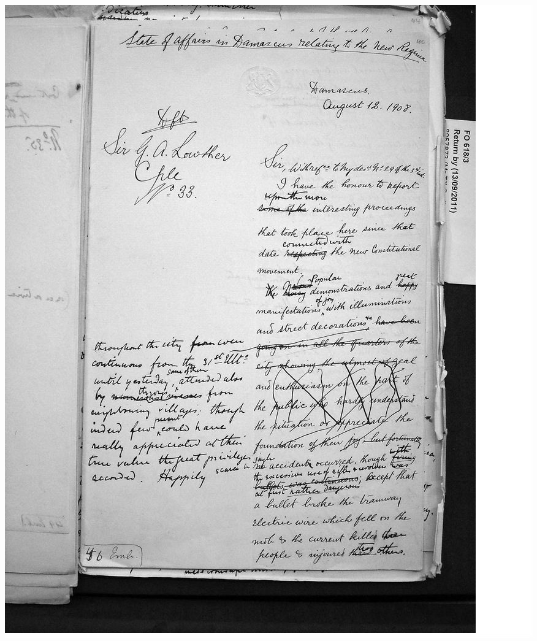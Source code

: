 ![PRO FO 618/3 Damascus Draft 33, "State of affairs in Damascus relating to the new Regime", Devey to Lowther 12 Aug. 1908](../images/pro-fo/618-3/DSCN9862_150dpi.jpg)
